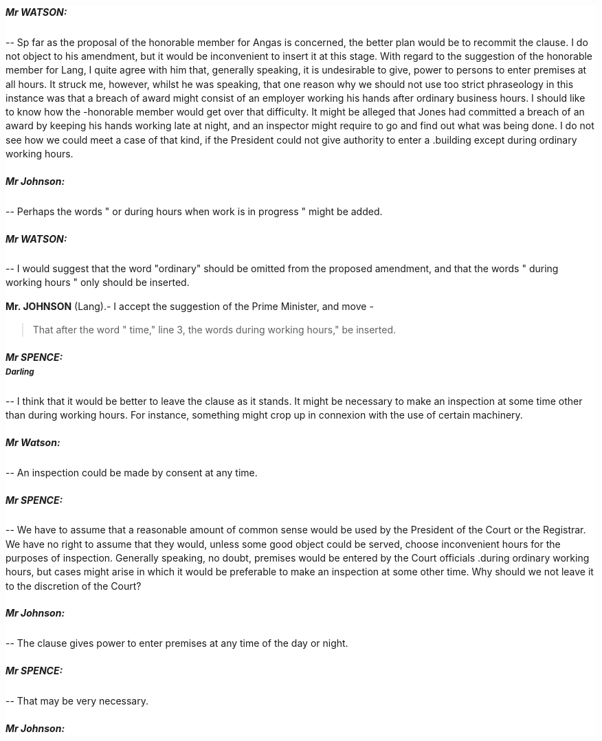 ##### Mr WATSON:

-- Sp far as the proposal of the honorable member for Angas is concerned, the better plan would be to recommit the clause. I do not object to his amendment, but it would be inconvenient to insert it at this stage. With regard to the suggestion of the honorable member for Lang, I quite agree with him that, generally speaking, it is undesirable to give, power to persons to enter premises at all hours. It struck me, however, whilst he was speaking, that one reason why we should not use too strict phraseology in this instance was that a breach of award might consist of an employer working his hands after ordinary business hours. I should like to know how the -honorable member would get over that difficulty. It might be alleged that Jones had committed a breach of an award by keeping his hands working late at night, and an inspector might require to go and find out what was being done. I do not see how we could meet a case of that kind, if the  President  could not give authority to enter a .building except during ordinary working hours. 

##### Mr Johnson:

--  Perhaps the words " or during hours when work is in progress " might be added. 

##### Mr WATSON:

-- I would suggest that the word "ordinary" should be omitted from the proposed amendment, and that the words " during working hours " only should be inserted. 


 **Mr. JOHNSON** (Lang).- I accept the suggestion of the Prime Minister, and move - 

  >That after the word " time," line 3, the words during working hours," be inserted. 

##### Mr SPENCE:<br><small class="text-muted">Darling</small>

-- I think that it would be better to leave the clause as it stands. It might be necessary to make an inspection at some time other than during working hours. For instance, something might crop up in connexion with the use of certain machinery. 

##### Mr Watson:

--  An inspection could be made by consent at any time. 

##### Mr SPENCE:

-- We have to assume that a reasonable amount of common sense would be used by the  President  of the Court or the Registrar. We have no right to assume that they would, unless some good object could be served, choose inconvenient hours for the purposes of inspection. Generally speaking, no doubt, premises would be entered by the Court officials .during ordinary working hours, but cases might arise in which it would be preferable to make an inspection at some other time. Why should we not leave it to the discretion of the Court? 

##### Mr Johnson:

--  The clause gives power to enter premises at any time of the day or night. 

##### Mr SPENCE:

-- That may be very necessary. 

##### Mr Johnson:
